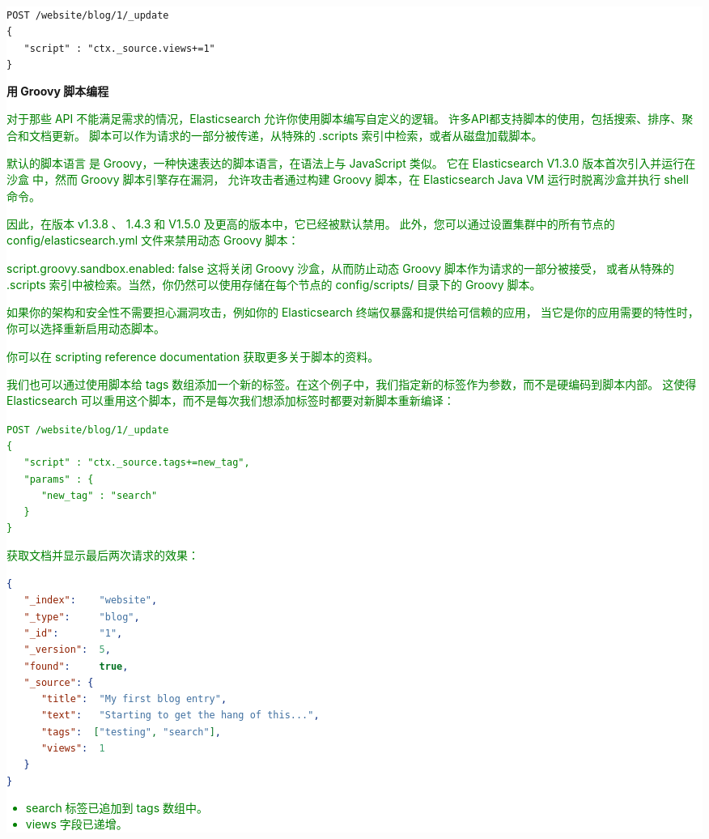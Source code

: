 ~~~
POST /website/blog/1/_update
{
   "script" : "ctx._source.views+=1"
}
~~~

**用 Groovy 脚本编程**

<font color="green">对于那些 API 不能满足需求的情况，Elasticsearch 允许你使用脚本编写自定义的逻辑。 许多API都支持脚本的使用，包括搜索、排序、聚合和文档更新。 脚本可以作为请求的一部分被传递，从特殊的 .scripts 索引中检索，或者从磁盘加载脚本。

默认的脚本语言 是 Groovy，一种快速表达的脚本语言，在语法上与 JavaScript 类似。 它在 Elasticsearch V1.3.0 版本首次引入并运行在 沙盒 中，然而 Groovy 脚本引擎存在漏洞， 允许攻击者通过构建 Groovy 脚本，在 Elasticsearch Java VM 运行时脱离沙盒并执行 shell 命令。

因此，在版本 v1.3.8 、 1.4.3 和 V1.5.0 及更高的版本中，它已经被默认禁用。 此外，您可以通过设置集群中的所有节点的 config/elasticsearch.yml 文件来禁用动态 Groovy 脚本：

script.groovy.sandbox.enabled: false
这将关闭 Groovy 沙盒，从而防止动态 Groovy 脚本作为请求的一部分被接受， 或者从特殊的 .scripts 索引中被检索。当然，你仍然可以使用存储在每个节点的 config/scripts/ 目录下的 Groovy 脚本。

如果你的架构和安全性不需要担心漏洞攻击，例如你的 Elasticsearch 终端仅暴露和提供给可信赖的应用， 当它是你的应用需要的特性时，你可以选择重新启用动态脚本。

你可以在 scripting reference documentation 获取更多关于脚本的资料。</span>

我们也可以通过使用脚本给 tags 数组添加一个新的标签。在这个例子中，我们指定新的标签作为参数，而不是硬编码到脚本内部。 这使得 Elasticsearch 可以重用这个脚本，而不是每次我们想添加标签时都要对新脚本重新编译：

~~~
POST /website/blog/1/_update
{
   "script" : "ctx._source.tags+=new_tag",
   "params" : {
      "new_tag" : "search"
   }
}
~~~

获取文档并显示最后两次请求的效果：

~~~json
{
   "_index":    "website",
   "_type":     "blog",
   "_id":       "1",
   "_version":  5,
   "found":     true,
   "_source": {
      "title":  "My first blog entry",
      "text":   "Starting to get the hang of this...",
      "tags":  ["testing", "search"], 
      "views":  1 
   }
}
~~~

- search 标签已追加到 tags 数组中。
- views 字段已递增。

